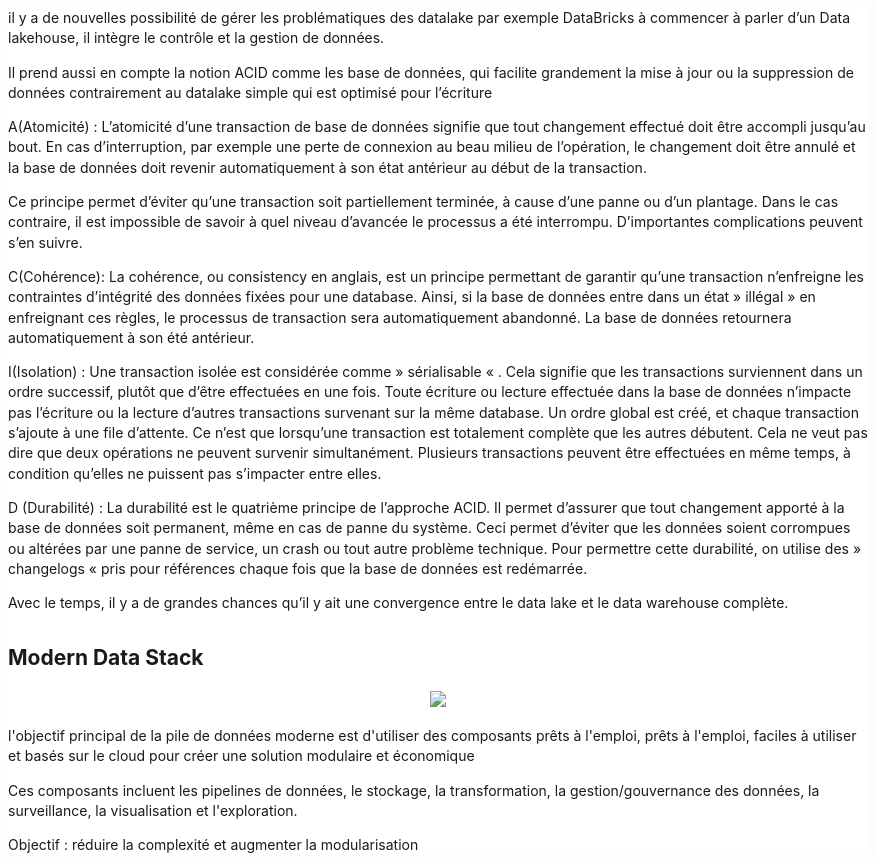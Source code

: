 il y a de nouvelles possibilité de gérer les problématiques des datalake par exemple DataBricks à commencer à parler d’un Data lakehouse, il intègre le contrôle et la gestion de données.

Il prend aussi en compte la notion ACID comme les base de données, qui facilite grandement la mise à jour ou la suppression de données contrairement au datalake simple qui est optimisé pour l’écriture

A(Atomicité) : L’atomicité d’une transaction de base de données signifie que tout changement effectué doit être accompli jusqu’au bout. En cas d’interruption, par exemple une perte de connexion au beau milieu de l’opération, le changement doit être annulé et la base de données doit revenir automatiquement à son état antérieur au début de la transaction.

Ce principe permet d’éviter qu’une transaction soit partiellement terminée, à cause d’une panne ou d’un plantage. Dans le cas contraire, il est impossible de savoir à quel niveau d’avancée le processus a été interrompu. D’importantes complications peuvent s’en suivre.

C(Cohérence): La cohérence, ou consistency en anglais, est un principe permettant de garantir qu’une transaction n’enfreigne les contraintes d’intégrité des données fixées pour une database. Ainsi, si la base de données entre dans un état » illégal » en enfreignant ces règles, le processus de transaction sera automatiquement abandonné. La base de données retournera automatiquement à son été antérieur.

I(Isolation) : Une transaction isolée est considérée comme » sérialisable « . Cela signifie que les transactions surviennent dans un ordre successif, plutôt que d’être effectuées en une fois. Toute écriture ou lecture effectuée dans la base de données n’impacte pas l’écriture ou la lecture d’autres transactions survenant sur la même database. Un ordre global est créé, et chaque transaction s’ajoute à une file d’attente. Ce n’est que lorsqu’une transaction est totalement complète que les autres débutent. Cela ne veut pas dire que deux opérations ne peuvent survenir simultanément. Plusieurs transactions peuvent être effectuées en même temps, à condition qu’elles ne puissent pas s’impacter entre elles.

D (Durabilité) : La durabilité est le quatrième principe de l’approche ACID. Il permet d’assurer que tout changement apporté à la base de données soit permanent, même en cas de panne du système. Ceci permet d’éviter que les données soient corrompues ou altérées par une panne de service, un crash ou tout autre problème technique. Pour permettre cette durabilité, on utilise des » changelogs « pris pour références chaque fois que la base de données est redémarrée.

Avec le temps, il y a de grandes chances qu’il y ait une convergence entre le data lake et le data warehouse complète.

## Modern Data Stack

<p align="center">
  <img src="Aspose.Words.1a2e8aa6-e78f-4606-a900-a6b510731155.015.png" />
</p>

l'objectif principal de la pile de données moderne est d'utiliser des composants prêts à l'emploi, prêts à l'emploi, faciles à utiliser et basés sur le cloud pour créer une solution modulaire et économique

Ces composants incluent les pipelines de données, le stockage, la transformation, la gestion/gouvernance des données, la surveillance, la visualisation et l'exploration.

Objectif : réduire la complexité et augmenter la modularisation
